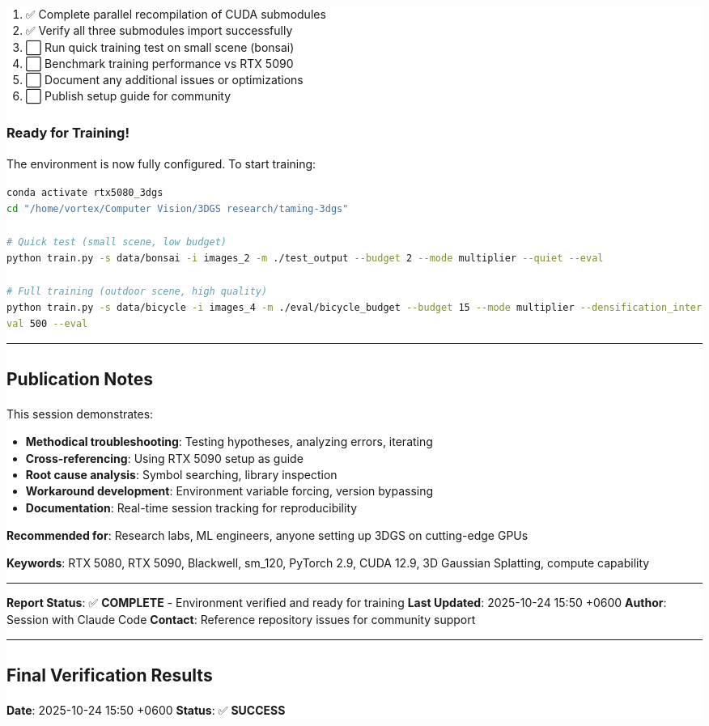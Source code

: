 1. ✅ Complete parallel recompilation of CUDA submodules
2. ✅ Verify all three submodules import successfully
3. ⬜ Run quick training test on small scene (bonsai)
4. ⬜ Benchmark training performance vs RTX 5090
5. ⬜ Document any additional issues or optimizations
6. ⬜ Publish setup guide for community

### Ready for Training!

The environment is now fully configured. To start training:

```bash
conda activate rtx5080_3dgs
cd "/home/vortex/Computer Vision/3DGS research/taming-3dgs"

# Quick test (small scene, low budget)
python train.py -s data/bonsai -i images_2 -m ./test_output --budget 2 --mode multiplier --quiet --eval

# Full training (outdoor scene, high quality)
python train.py -s data/bicycle -i images_4 -m ./eval/bicycle_budget --budget 15 --mode multiplier --densification_interval 500 --eval
```

---

## Publication Notes

This session demonstrates:
- **Methodical troubleshooting**: Testing hypotheses, analyzing errors, iterating
- **Cross-referencing**: Using RTX 5090 setup as guide
- **Root cause analysis**: Symbol searching, library inspection
- **Workaround development**: Environment variable forcing, version bypassing
- **Documentation**: Real-time session tracking for reproducibility

**Recommended for**: Research labs, ML engineers, anyone setting up 3DGS on cutting-edge GPUs

**Keywords**: RTX 5080, RTX 5090, Blackwell, sm_120, PyTorch 2.9, CUDA 12.9, 3D Gaussian Splatting, compute capability

---

**Report Status**: ✅ **COMPLETE** - Environment verified and ready for training
**Last Updated**: 2025-10-24 15:50 +0600
**Author**: Session with Claude Code
**Contact**: Reference repository issues for community support

---

## Final Verification Results

**Date**: 2025-10-24 15:50 +0600
**Status**: ✅ **SUCCESS**
